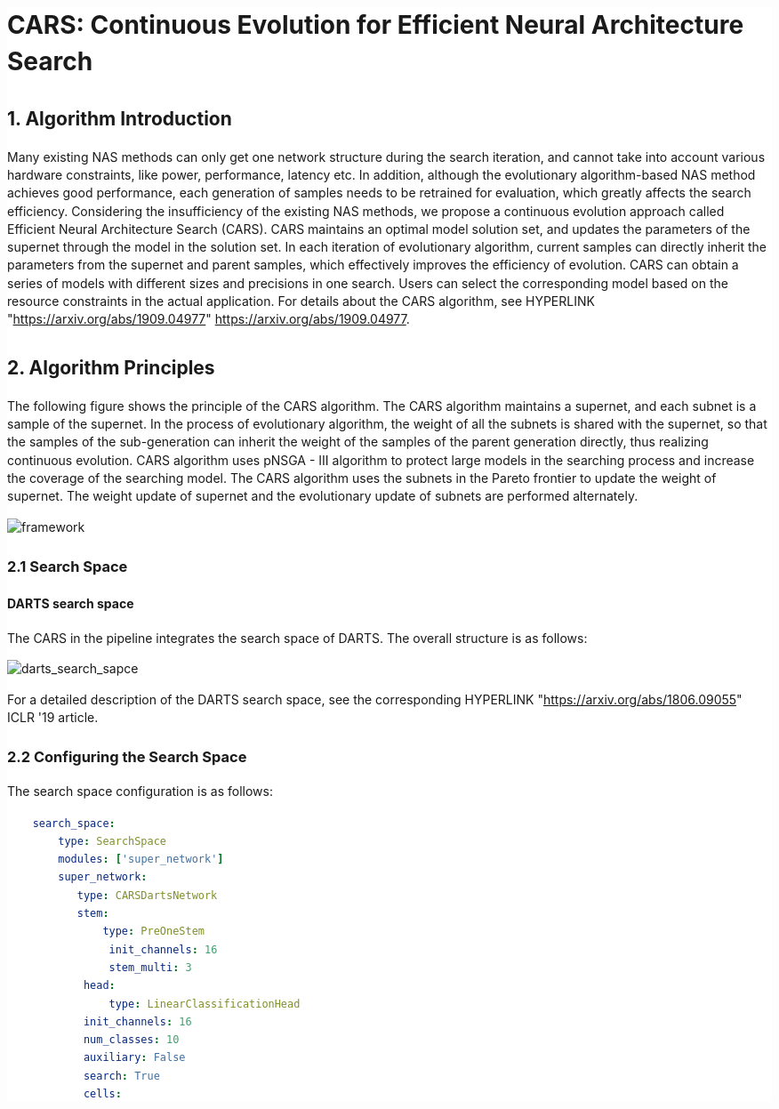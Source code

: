 # CARS: Continuous Evolution for Efficient Neural Architecture Search

## 1. Algorithm Introduction

Many existing NAS methods can only get one network structure during the search iteration, and cannot take into account various hardware constraints, like power, performance, latency etc. In addition, although the evolutionary algorithm-based NAS method achieves good performance, each generation of samples needs to be retrained for evaluation, which greatly affects the search efficiency. Considering the insufficiency of the existing NAS methods, we propose a continuous evolution approach called Efficient Neural Architecture Search (CARS). CARS maintains an optimal model solution set, and updates the parameters of the supernet through the model in the solution set. In each iteration of evolutionary algorithm, current samples can directly inherit the parameters from the supernet and parent samples, which effectively improves the efficiency of evolution. CARS can obtain a series of models with different sizes and precisions in one search. Users can select the corresponding model based on the resource constraints in the actual application. For details about the CARS algorithm, see  HYPERLINK "https://arxiv.org/abs/1909.04977" https://arxiv.org/abs/1909.04977. 

## 2. Algorithm Principles

The following figure shows the principle of the CARS algorithm. The CARS algorithm maintains a supernet, and each subnet is a sample of the supernet. In the process of evolutionary algorithm, the weight of all the subnets is shared with the supernet, so that the samples of the sub-generation can inherit the weight of the samples of the parent generation directly, thus realizing continuous evolution. CARS algorithm uses pNSGA - III algorithm to protect large models in the searching process and increase the coverage of the searching model. The CARS algorithm uses the subnets in the Pareto frontier to update the weight of supernet. The weight update of supernet and the evolutionary update of subnets are performed alternately.

![framework](../../images/cars_framework.png)

### 2.1 Search Space

#### DARTS search space

The CARS in the pipeline integrates the search space of DARTS. The overall structure is as follows:

![darts_search_sapce](../../images/cars_darts_search_sapce.png)

For a detailed description of the DARTS search space, see the corresponding  HYPERLINK "https://arxiv.org/abs/1806.09055" ICLR '19 article.

### 2.2 Configuring the Search Space

The search space configuration is as follows:

```yaml
    search_space:
        type: SearchSpace
        modules: ['super_network']
        super_network:
           type: CARSDartsNetwork
           stem:
               type: PreOneStem
                init_channels: 16
                stem_multi: 3
            head:
                type: LinearClassificationHead
            init_channels: 16
            num_classes: 10
            auxiliary: False
            search: True
            cells:
```